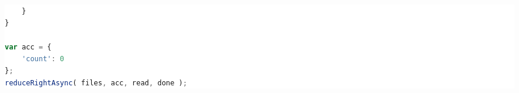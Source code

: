 ``` javascript
    }
}

var acc = {
    'count': 0
};
reduceRightAsync( files, acc, read, done );
```

</section>





<section class="references">

</section>





<section class="links">

[mdn-array]: https://developer.mozilla.org/en-US/docs/Web/JavaScript/Reference/Global_Objects/Array
[mdn-typed-array]: https://developer.mozilla.org/en-US/docs/Web/JavaScript/Reference/Global_Objects/TypedArray
[mdn-object]: https://developer.mozilla.org/en-US/docs/Web/JavaScript/Reference/Global_Objects/Object

</section>



